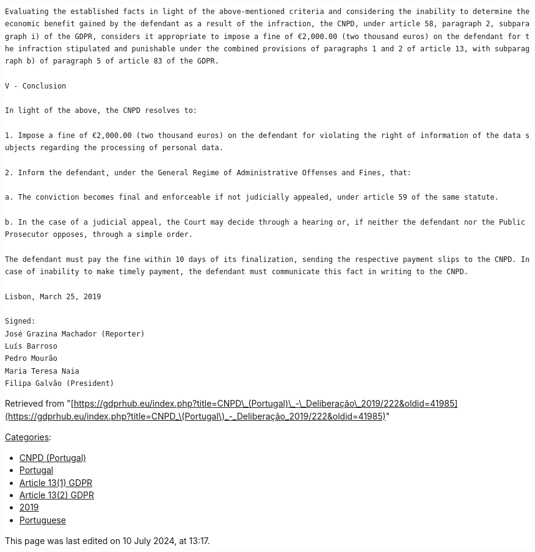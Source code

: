 ```
Evaluating the established facts in light of the above-mentioned criteria and considering the inability to determine the economic benefit gained by the defendant as a result of the infraction, the CNPD, under article 58, paragraph 2, subparagraph i) of the GDPR, considers it appropriate to impose a fine of €2,000.00 (two thousand euros) on the defendant for the infraction stipulated and punishable under the combined provisions of paragraphs 1 and 2 of article 13, with subparagraph b) of paragraph 5 of article 83 of the GDPR.

V - Conclusion

In light of the above, the CNPD resolves to:

1. Impose a fine of €2,000.00 (two thousand euros) on the defendant for violating the right of information of the data subjects regarding the processing of personal data.

2. Inform the defendant, under the General Regime of Administrative Offenses and Fines, that:

a. The conviction becomes final and enforceable if not judicially appealed, under article 59 of the same statute.

b. In the case of a judicial appeal, the Court may decide through a hearing or, if neither the defendant nor the Public Prosecutor opposes, through a simple order.

The defendant must pay the fine within 10 days of its finalization, sending the respective payment slips to the CNPD. In case of inability to make timely payment, the defendant must communicate this fact in writing to the CNPD.

Lisbon, March 25, 2019

Signed:
José Grazina Machador (Reporter)
Luís Barroso
Pedro Mourão
Maria Teresa Naia
Filipa Galvão (President)

```

Retrieved from "[https://gdprhub.eu/index.php?title=CNPD\_(Portugal)\_-\_Deliberação\_2019/222&oldid=41985](https://gdprhub.eu/index.php?title=CNPD_\(Portugal\)_-_Deliberação_2019/222&oldid=41985)"

[Categories](/index.php?title=Special:Categories "Special:Categories"):

*   [CNPD (Portugal)](/index.php?title=Category:CNPD_\(Portugal\) "Category:CNPD (Portugal)")
*   [Portugal](/index.php?title=Category:Portugal "Category:Portugal")
*   [Article 13(1) GDPR](/index.php?title=Category:Article_13\(1\)_GDPR "Category:Article 13(1) GDPR")
*   [Article 13(2) GDPR](/index.php?title=Category:Article_13\(2\)_GDPR "Category:Article 13(2) GDPR")
*   [2019](/index.php?title=Category:2019 "Category:2019")
*   [Portuguese](/index.php?title=Category:Portuguese "Category:Portuguese")

This page was last edited on 10 July 2024, at 13:17.
